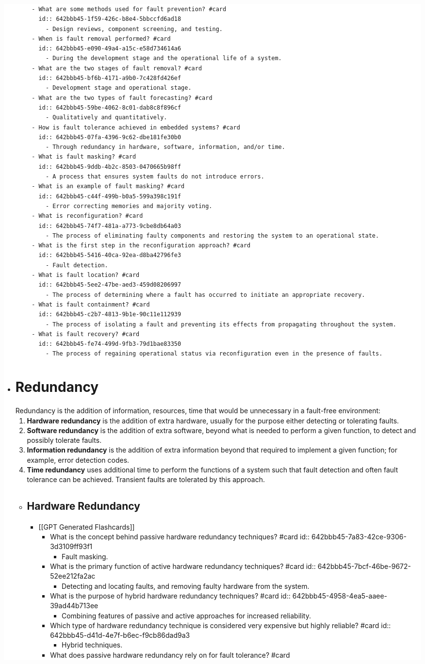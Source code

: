 			- What are some methods used for fault prevention? #card
			  id:: 642bbb45-1f59-426c-b8e4-5bbccfd6ad18
				- Design reviews, component screening, and testing.
			- When is fault removal performed? #card
			  id:: 642bbb45-e090-49a4-a15c-e58d734614a6
				- During the development stage and the operational life of a system.
			- What are the two stages of fault removal? #card
			  id:: 642bbb45-bf6b-4171-a9b0-7c428fd426ef
				- Development stage and operational stage.
			- What are the two types of fault forecasting? #card
			  id:: 642bbb45-59be-4062-8c01-dab8c8f896cf
				- Qualitatively and quantitatively.
			- How is fault tolerance achieved in embedded systems? #card
			  id:: 642bbb45-07fa-4396-9c62-dbe181fe30b0
				- Through redundancy in hardware, software, information, and/or time.
			- What is fault masking? #card
			  id:: 642bbb45-9ddb-4b2c-8503-0470665b98ff
				- A process that ensures system faults do not introduce errors.
			- What is an example of fault masking? #card
			  id:: 642bbb45-c44f-499b-b0a5-599a398c191f
				- Error correcting memories and majority voting.
			- What is reconfiguration? #card
			  id:: 642bbb45-74f7-481a-a773-9cbe8db64a03
				- The process of eliminating faulty components and restoring the system to an operational state.
			- What is the first step in the reconfiguration approach? #card
			  id:: 642bbb45-5416-40ca-92ea-d8ba42796fe3
				- Fault detection.
			- What is fault location? #card
			  id:: 642bbb45-5ee2-47be-aed3-459d08206997
				- The process of determining where a fault has occurred to initiate an appropriate recovery.
			- What is fault containment? #card
			  id:: 642bbb45-c2b7-4813-9b1e-90c11e112939
				- The process of isolating a fault and preventing its effects from propagating throughout the system.
			- What is fault recovery? #card
			  id:: 642bbb45-fe74-499d-9fb3-79d1bae83350
				- The process of regaining operational status via reconfiguration even in the presence of faults.
- # **Redundancy** 
  Redundancy is the addition of information, resources, time that would be unnecessary in a fault-free environment:
  1. **Hardware redundancy** is the addition of extra hardware, usually for the purpose either detecting or tolerating faults.
  2. **Software redundancy** is the addition of extra software, beyond what is needed to perform a given function, to detect and possibly tolerate faults.
  3. **Information redundancy** is the addition of extra information beyond that required to implement a given function; for example, error detection codes.
  4. **Time redundancy** uses additional time to perform the functions of a system such that fault detection and often fault tolerance can be achieved. Transient faults are tolerated by this approach.
	- ## Hardware Redundancy
		- [[GPT Generated Flashcards]]
			- What is the concept behind passive hardware redundancy techniques? #card
			  id:: 642bbb45-7a83-42ce-9306-3d3109ff93f1
				- Fault masking.
			- What is the primary function of active hardware redundancy techniques? #card
			  id:: 642bbb45-7bcf-46be-9672-52ee212fa2ac
				- Detecting and locating faults, and removing faulty hardware from the system.
			- What is the purpose of hybrid hardware redundancy techniques? #card
			  id:: 642bbb45-4958-4ea5-aaee-39ad44b713ee
				- Combining features of passive and active approaches for increased reliability.
			- Which type of hardware redundancy technique is considered very expensive but highly reliable? #card
			  id:: 642bbb45-d41d-4e7f-b6ec-f9cb86dad9a3
				- Hybrid techniques.
			- What does passive hardware redundancy rely on for fault tolerance? #card